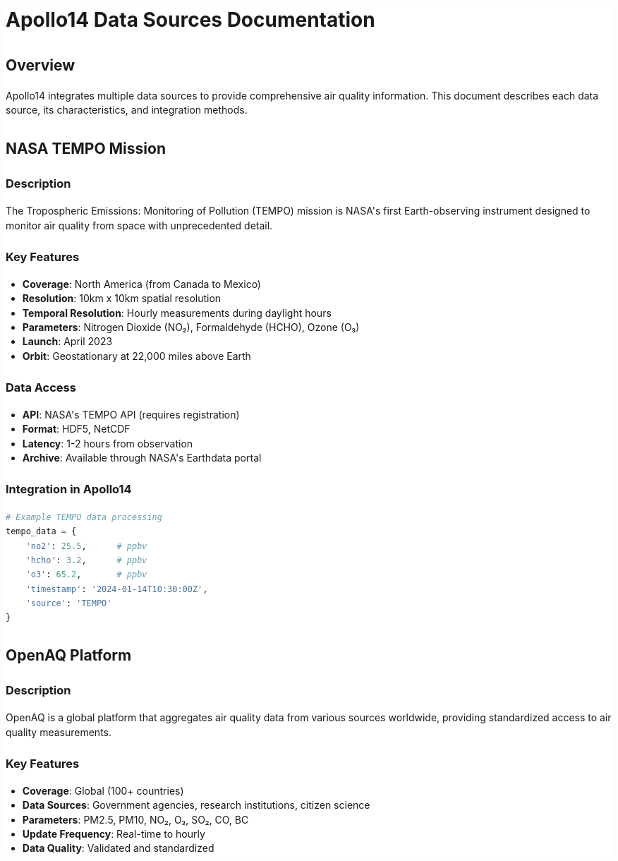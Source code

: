 # Apollo14 Data Sources Documentation

## Overview

Apollo14 integrates multiple data sources to provide comprehensive air quality information. This document describes each data source, its characteristics, and integration methods.

## NASA TEMPO Mission

### Description
The Tropospheric Emissions: Monitoring of Pollution (TEMPO) mission is NASA's first Earth-observing instrument designed to monitor air quality from space with unprecedented detail.

### Key Features
- **Coverage**: North America (from Canada to Mexico)
- **Resolution**: 10km x 10km spatial resolution
- **Temporal Resolution**: Hourly measurements during daylight hours
- **Parameters**: Nitrogen Dioxide (NO₂), Formaldehyde (HCHO), Ozone (O₃)
- **Launch**: April 2023
- **Orbit**: Geostationary at 22,000 miles above Earth

### Data Access
- **API**: NASA's TEMPO API (requires registration)
- **Format**: HDF5, NetCDF
- **Latency**: 1-2 hours from observation
- **Archive**: Available through NASA's Earthdata portal

### Integration in Apollo14
```python
# Example TEMPO data processing
tempo_data = {
    'no2': 25.5,      # ppbv
    'hcho': 3.2,      # ppbv  
    'o3': 65.2,       # ppbv
    'timestamp': '2024-01-14T10:30:00Z',
    'source': 'TEMPO'
}
```

## OpenAQ Platform

### Description
OpenAQ is a global platform that aggregates air quality data from various sources worldwide, providing standardized access to air quality measurements.

### Key Features
- **Coverage**: Global (100+ countries)
- **Data Sources**: Government agencies, research institutions, citizen science
- **Parameters**: PM2.5, PM10, NO₂, O₃, SO₂, CO, BC
- **Update Frequency**: Real-time to hourly
- **Data Quality**: Validated and standardized
